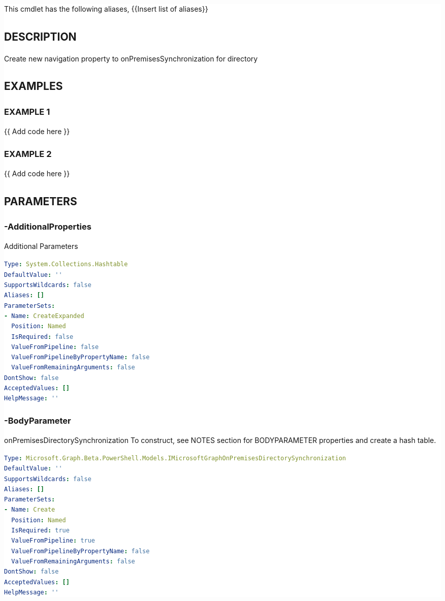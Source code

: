 This cmdlet has the following aliases,
  {{Insert list of aliases}}

## DESCRIPTION

Create new navigation property to onPremisesSynchronization for directory

## EXAMPLES

### EXAMPLE 1

{{ Add code here }}

### EXAMPLE 2

{{ Add code here }}

## PARAMETERS

### -AdditionalProperties

Additional Parameters

```yaml
Type: System.Collections.Hashtable
DefaultValue: ''
SupportsWildcards: false
Aliases: []
ParameterSets:
- Name: CreateExpanded
  Position: Named
  IsRequired: false
  ValueFromPipeline: false
  ValueFromPipelineByPropertyName: false
  ValueFromRemainingArguments: false
DontShow: false
AcceptedValues: []
HelpMessage: ''
```

### -BodyParameter

onPremisesDirectorySynchronization
To construct, see NOTES section for BODYPARAMETER properties and create a hash table.

```yaml
Type: Microsoft.Graph.Beta.PowerShell.Models.IMicrosoftGraphOnPremisesDirectorySynchronization
DefaultValue: ''
SupportsWildcards: false
Aliases: []
ParameterSets:
- Name: Create
  Position: Named
  IsRequired: true
  ValueFromPipeline: true
  ValueFromPipelineByPropertyName: false
  ValueFromRemainingArguments: false
DontShow: false
AcceptedValues: []
HelpMessage: ''
```
